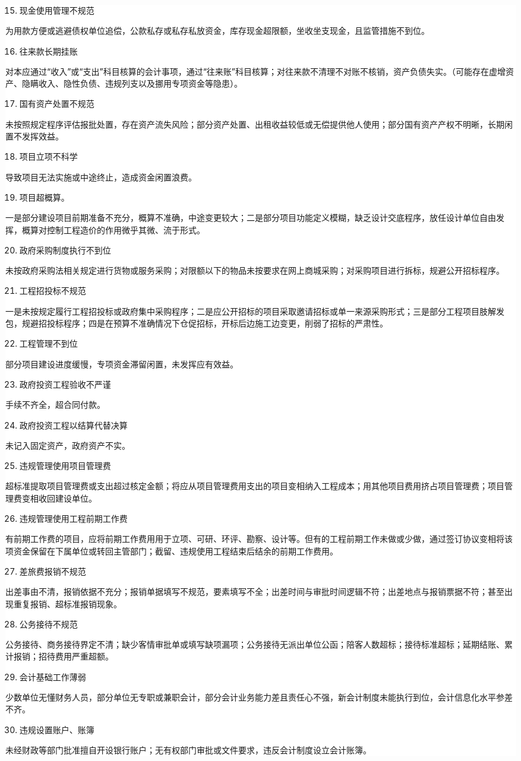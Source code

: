 15. 现金使用管理不规范

为用款方便或逃避债权单位追偿，公款私存或私存私放资金，库存现金超限额，坐收坐支现金，且监管措施不到位。

16. 往来款长期挂账

对本应通过“收入”或“支出”科目核算的会计事项，通过“往来账”科目核算；对往来款不清理不对账不核销，资产负债失实。（可能存在虚增资产、隐瞒收入、隐性负债、违规列支以及挪用专项资金等隐患）。

17. 国有资产处置不规范

未按照规定程序评估报批处置，存在资产流失风险；部分资产处置、出租收益较低或无偿提供他人使用；部分国有资产产权不明晰，长期闲置不发挥效益。

18. 项目立项不科学

导致项目无法实施或中途终止，造成资金闲置浪费。

19. 项目超概算。

一是部分建设项目前期准备不充分，概算不准确，中途变更较大；二是部分项目功能定义模糊，缺乏设计交底程序，放任设计单位自由发挥，概算对控制工程造价的作用微乎其微、流于形式。

20. 政府采购制度执行不到位

未按政府采购法相关规定进行货物或服务采购；对限额以下的物品未按要求在网上商城采购；对采购项目进行拆标，规避公开招标程序。

21. 工程招投标不规范

一是未按规定履行工程招投标或政府集中采购程序；二是应公开招标的项目采取邀请招标或单一来源采购形式；三是部分工程项目肢解发包，规避招投标程序；四是在预算不准确情况下仓促招标，开标后边施工边变更，削弱了招标的严肃性。

22. 工程管理不到位

部分项目建设进度缓慢，专项资金滞留闲置，未发挥应有效益。

23. 政府投资工程验收不严谨

手续不齐全，超合同付款。

24. 政府投资工程以结算代替决算

未记入固定资产，政府资产不实。

25. 违规管理使用项目管理费

超标准提取项目管理费或支出超过核定金额；将应从项目管理费用支出的项目变相纳入工程成本；用其他项目费用挤占项目管理费；项目管理费变相收回建设单位。

26. 违规管理使用工程前期工作费

有前期工作费的项目，应将前期工作费用用于立项、可研、环评、勘察、设计等。但有的工程前期工作未做或少做，通过签订协议变相将该项资金保留在下属单位或转回主管部门；截留、违规使用工程结束后结余的前期工作费用。

27. 差旅费报销不规范

出差事由不清，报销依据不充分；报销单据填写不规范，要素填写不全；出差时间与审批时间逻辑不符；出差地点与报销票据不符；甚至出现重复报销、超标准报销现象。

28. 公务接待不规范

公务接待、商务接待界定不清；缺少客情审批单或填写缺项漏项；公务接待无派出单位公函；陪客人数超标；接待标准超标；延期结账、累计报销；招待费用严重超额。

29. 会计基础工作薄弱

少数单位无懂财务人员，部分单位无专职或兼职会计，部分会计业务能力差且责任心不强，新会计制度未能执行到位，会计信息化水平参差不齐。

30. 违规设置账户、账簿

未经财政等部门批准擅自开设银行账户；无有权部门审批或文件要求，违反会计制度设立会计账簿。
